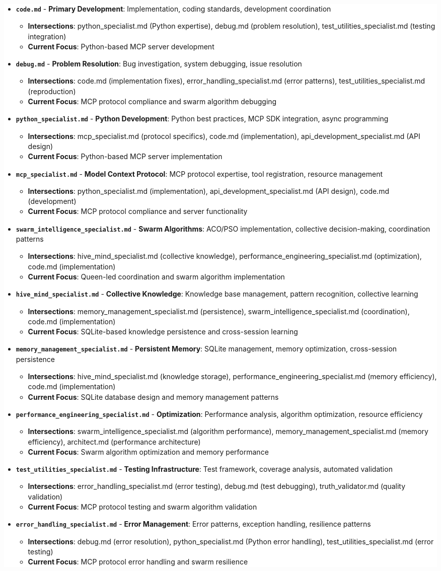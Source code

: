 - **`code.md`** - **Primary Development**: Implementation, coding standards, development coordination
  - **Intersections**: python_specialist.md (Python expertise), debug.md (problem resolution), test_utilities_specialist.md (testing integration)
  - **Current Focus**: Python-based MCP server development

- **`debug.md`** - **Problem Resolution**: Bug investigation, system debugging, issue resolution
  - **Intersections**: code.md (implementation fixes), error_handling_specialist.md (error patterns), test_utilities_specialist.md (reproduction)
  - **Current Focus**: MCP protocol compliance and swarm algorithm debugging

- **`python_specialist.md`** - **Python Development**: Python best practices, MCP SDK integration, async programming
  - **Intersections**: mcp_specialist.md (protocol specifics), code.md (implementation), api_development_specialist.md (API design)
  - **Current Focus**: Python-based MCP server implementation

- **`mcp_specialist.md`** - **Model Context Protocol**: MCP protocol expertise, tool registration, resource management
  - **Intersections**: python_specialist.md (implementation), api_development_specialist.md (API design), code.md (development)
  - **Current Focus**: MCP protocol compliance and server functionality

- **`swarm_intelligence_specialist.md`** - **Swarm Algorithms**: ACO/PSO implementation, collective decision-making, coordination patterns
  - **Intersections**: hive_mind_specialist.md (collective knowledge), performance_engineering_specialist.md (optimization), code.md (implementation)
  - **Current Focus**: Queen-led coordination and swarm algorithm implementation

- **`hive_mind_specialist.md`** - **Collective Knowledge**: Knowledge base management, pattern recognition, collective learning
  - **Intersections**: memory_management_specialist.md (persistence), swarm_intelligence_specialist.md (coordination), code.md (implementation)
  - **Current Focus**: SQLite-based knowledge persistence and cross-session learning

- **`memory_management_specialist.md`** - **Persistent Memory**: SQLite management, memory optimization, cross-session persistence
  - **Intersections**: hive_mind_specialist.md (knowledge storage), performance_engineering_specialist.md (memory efficiency), code.md (implementation)
  - **Current Focus**: SQLite database design and memory management patterns

- **`performance_engineering_specialist.md`** - **Optimization**: Performance analysis, algorithm optimization, resource efficiency
  - **Intersections**: swarm_intelligence_specialist.md (algorithm performance), memory_management_specialist.md (memory efficiency), architect.md (performance architecture)
  - **Current Focus**: Swarm algorithm optimization and memory performance

- **`test_utilities_specialist.md`** - **Testing Infrastructure**: Test framework, coverage analysis, automated validation
  - **Intersections**: error_handling_specialist.md (error testing), debug.md (test debugging), truth_validator.md (quality validation)
  - **Current Focus**: MCP protocol testing and swarm algorithm validation

- **`error_handling_specialist.md`** - **Error Management**: Error patterns, exception handling, resilience patterns
  - **Intersections**: debug.md (error resolution), python_specialist.md (Python error handling), test_utilities_specialist.md (error testing)
  - **Current Focus**: MCP protocol error handling and swarm resilience
